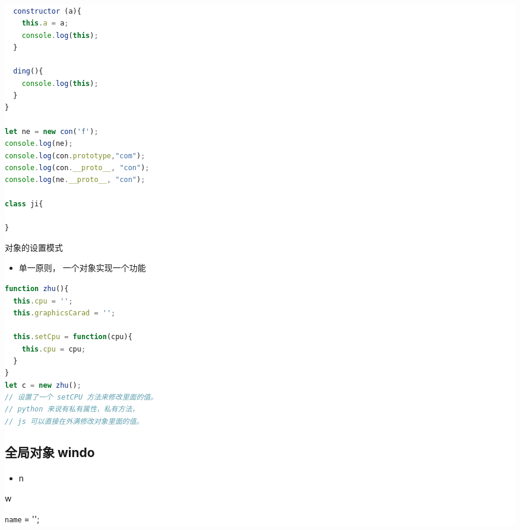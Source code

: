 ```javascript
  constructor (a){
    this.a = a;
    console.log(this);
  }

  ding(){
    console.log(this);
  }
}

let ne = new con('f');
console.log(ne);
console.log(con.prototype,"com");
console.log(con.__proto__, "con");
console.log(ne.__proto__, "con");

class ji{

}

```



对象的设置模式

- 单一原则， 一个对象实现一个功能

```javascript
function zhu(){
  this.cpu = '';
  this.graphicsCarad = '';
  
  this.setCpu = function(cpu){
    this.cpu = cpu;
  }
}
let c = new zhu();
// 设置了一个 setCPU 方法来修改里面的值。
// python 来说有私有属性，私有方法，
// js 可以直接在外满修改对象里面的值。


```



## 全局对象 windo

- n

w

`name` = '';
